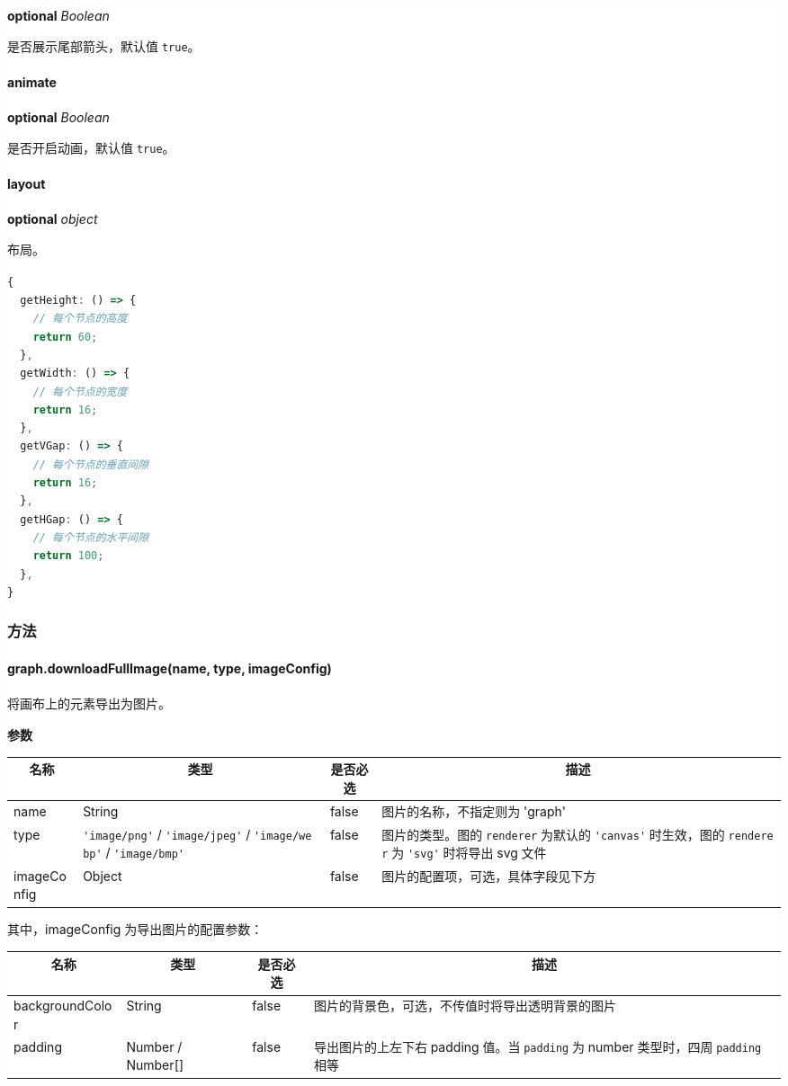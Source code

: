 <description>**optional** _Boolean_</description>

是否展示尾部箭头，默认值 `true`。

#### animate

<description>**optional** _Boolean_</description>

是否开启动画，默认值 `true`。

#### layout

<description>**optional** _object_</description>

布局。

```ts
{
  getHeight: () => {
    // 每个节点的高度
    return 60;
  },
  getWidth: () => {
    // 每个节点的宽度
    return 16;
  },
  getVGap: () => {
    // 每个节点的垂直间隙
    return 16;
  },
  getHGap: () => {
    // 每个节点的水平间隙
    return 100;
  },
}
```

### 方法

#### graph.downloadFullImage(name, type, imageConfig)

将画布上的元素导出为图片。

**参数**

| 名称 | 类型 | 是否必选 | 描述 |
| --- | --- | --- | --- |
| name | String | false | 图片的名称，不指定则为 'graph' |
| type | `'image/png'` / `'image/jpeg'` / `'image/webp'` / `'image/bmp'` | false | 图片的类型。图的 `renderer` 为默认的 `'canvas'` 时生效，图的 `renderer` 为 `'svg'` 时将导出 svg 文件 |
| imageConfig | Object | false | 图片的配置项，可选，具体字段见下方 |

其中，imageConfig 为导出图片的配置参数：

| 名称 | 类型 | 是否必选 | 描述 |
| --- | --- | --- | --- |
| backgroundColor | String | false | 图片的背景色，可选，不传值时将导出透明背景的图片 |
| padding | Number / Number[] | false | 导出图片的上左下右 padding 值。当 `padding` 为 number 类型时，四周 `padding` 相等 |
